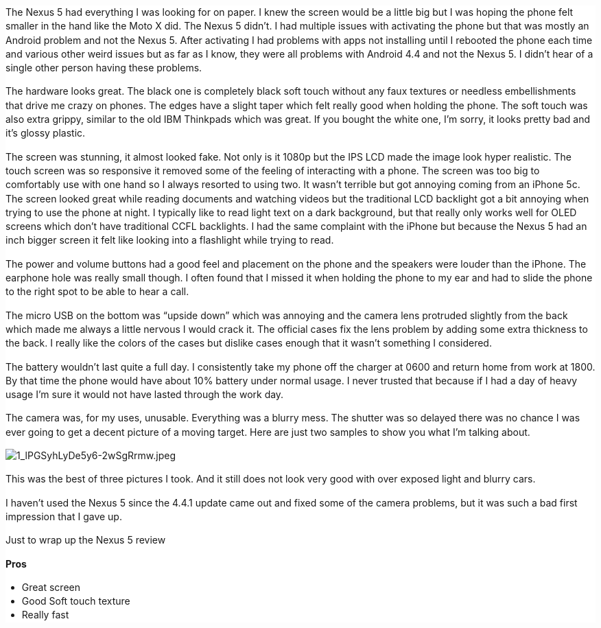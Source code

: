 The Nexus 5 had everything I was looking for on paper. I knew the screen would be a little big but I was hoping the phone felt smaller in the hand like the Moto X did. The Nexus 5 didn’t. I had multiple issues with activating the phone but that was mostly an Android problem and not the Nexus 5. After activating I had problems with apps not installing until I rebooted the phone each time and various other weird issues but as far as I know, they were all problems with Android 4.4 and not the Nexus 5. I didn’t hear of a single other person having these problems.

The hardware looks great. The black one is completely black soft touch without any faux textures or needless embellishments that drive me crazy on phones. The edges have a slight taper which felt really good when holding the phone. The soft touch was also extra grippy, similar to the old IBM Thinkpads which was great. If you bought the white one, I’m sorry, it looks pretty bad and it’s glossy plastic.

The screen was stunning, it almost looked fake. Not only is it 1080p but the IPS LCD made the image look hyper realistic. The touch screen was so responsive it removed some of the feeling of interacting with a phone. The screen was too big to comfortably use with one hand so I always resorted to using two. It wasn’t terrible but got annoying coming from an iPhone 5c. The screen looked great while reading documents and watching videos but the traditional LCD backlight got a bit annoying when trying to use the phone at night. I typically like to read light text on a dark background, but that really only works well for OLED screens which don’t have traditional CCFL backlights. I had the same complaint with the iPhone but because the Nexus 5 had an inch bigger screen it felt like looking into a flashlight while trying to read.

The power and volume buttons had a good feel and placement on the phone and the speakers were louder than the iPhone. The earphone hole was really small though. I often found that I missed it when holding the phone to my ear and had to slide the phone to the right spot to be able to hear a call.

The micro USB on the bottom was “upside down” which was annoying and the camera lens protruded slightly from the back which made me always a little nervous I would crack it. The official cases fix the lens problem by adding some extra thickness to the back. I really like the colors of the cases but dislike cases enough that it wasn’t something I considered.

The battery wouldn’t last quite a full day. I consistently take my phone off the charger at 0600 and return home from work at 1800. By that time the phone would have about 10% battery under normal usage. I never trusted that because if I had a day of heavy usage I’m sure it would not have lasted through the work day.

The camera was, for my uses, unusable. Everything was a blurry mess. The shutter was so delayed there was no chance I was ever going to get a decent picture of a moving target. Here are just two samples to show you what I’m talking about.

![1_lPGSyhLyDe5y6-2wSgRrmw.jpeg](/img/1_lPGSyhLyDe5y6-2wSgRrmw.jpeg)

This was the best of three pictures I took. And it still does not look very good with over exposed light and blurry cars.

I haven’t used the Nexus 5 since the 4.4.1 update came out and fixed some of the camera problems, but it was such a bad first impression that I gave up.

Just to wrap up the Nexus 5 review

**Pros**

- Great screen
- Good Soft touch texture
- Really fast
